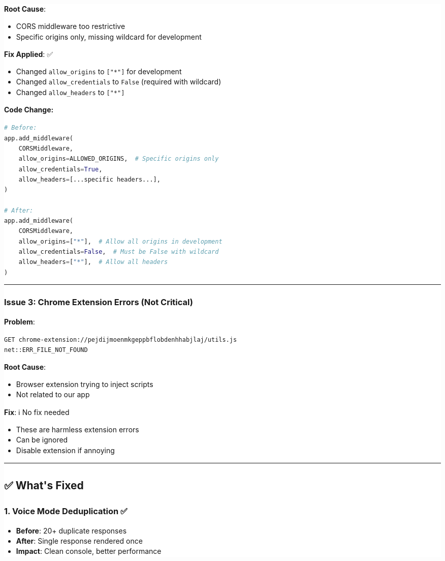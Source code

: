 **Root Cause**:
- CORS middleware too restrictive
- Specific origins only, missing wildcard for development

**Fix Applied**: ✅
- Changed `allow_origins` to `["*"]` for development
- Changed `allow_credentials` to `False` (required with wildcard)
- Changed `allow_headers` to `["*"]`

**Code Change:**
```python
# Before:
app.add_middleware(
    CORSMiddleware,
    allow_origins=ALLOWED_ORIGINS,  # Specific origins only
    allow_credentials=True,
    allow_headers=[...specific headers...],
)

# After:
app.add_middleware(
    CORSMiddleware,
    allow_origins=["*"],  # Allow all origins in development
    allow_credentials=False,  # Must be False with wildcard
    allow_headers=["*"],  # Allow all headers
)
```

---

### Issue 3: Chrome Extension Errors (Not Critical)
**Problem**:
```
GET chrome-extension://pejdijmoenmkgeppbflobdenhhabjlaj/utils.js 
net::ERR_FILE_NOT_FOUND
```

**Root Cause**:
- Browser extension trying to inject scripts
- Not related to our app

**Fix**: ℹ️ No fix needed
- These are harmless extension errors
- Can be ignored
- Disable extension if annoying

---

## ✅ What's Fixed

### 1. Voice Mode Deduplication ✅
- **Before**: 20+ duplicate responses
- **After**: Single response rendered once
- **Impact**: Clean console, better performance
